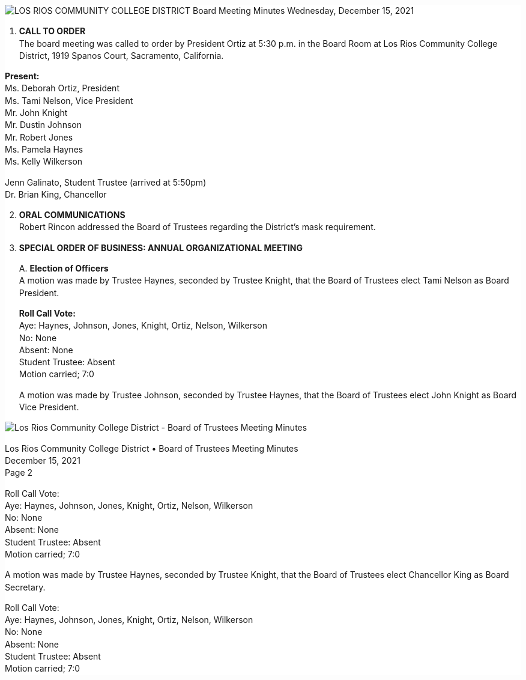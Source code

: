 
![LOS RIOS COMMUNITY COLLEGE DISTRICT Board Meeting Minutes Wednesday, December 15, 2021](https://via.placeholder.com/993x768.png?text=LOS+RIOS+COMMUNITY+COLLEGE+DISTRICT+Board+Meeting+Minutes+Wednesday,+December+15,+2021)

1. **CALL TO ORDER**  
The board meeting was called to order by President Ortiz at 5:30 p.m. in the Board Room at Los Rios Community College District, 1919 Spanos Court, Sacramento, California.  

**Present:**  
Ms. Deborah Ortiz, President  
Ms. Tami Nelson, Vice President  
Mr. John Knight  
Mr. Dustin Johnson  
Mr. Robert Jones  
Ms. Pamela Haynes  
Ms. Kelly Wilkerson  

Jenn Galinato, Student Trustee (arrived at 5:50pm)  
Dr. Brian King, Chancellor  

2. **ORAL COMMUNICATIONS**  
Robert Rincon addressed the Board of Trustees regarding the District’s mask requirement.  

3. **SPECIAL ORDER OF BUSINESS: ANNUAL ORGANIZATIONAL MEETING**  

   A. **Election of Officers**  
   A motion was made by Trustee Haynes, seconded by Trustee Knight, that the Board of Trustees elect Tami Nelson as Board President.  

   **Roll Call Vote:**  
   Aye: Haynes, Johnson, Jones, Knight, Ortiz, Nelson, Wilkerson  
   No: None  
   Absent: None  
   Student Trustee: Absent  
   Motion carried; 7:0  

   A motion was made by Trustee Johnson, seconded by Trustee Haynes, that the Board of Trustees elect John Knight as Board Vice President.  

![Los Rios Community College District - Board of Trustees Meeting Minutes](https://via.placeholder.com/768x993.png?text=Los+Rios+Community+College+District+-+Board+of+Trustees+Meeting+Minutes)

Los Rios Community College District • Board of Trustees Meeting Minutes  
December 15, 2021  
Page 2  

Roll Call Vote:  
Aye: Haynes, Johnson, Jones, Knight, Ortiz, Nelson, Wilkerson  
No: None  
Absent: None  
Student Trustee: Absent  
Motion carried; 7:0  

A motion was made by Trustee Haynes, seconded by Trustee Knight, that the Board of Trustees elect Chancellor King as Board Secretary.  

Roll Call Vote:  
Aye: Haynes, Johnson, Jones, Knight, Ortiz, Nelson, Wilkerson  
No: None  
Absent: None  
Student Trustee: Absent  
Motion carried; 7:0  
